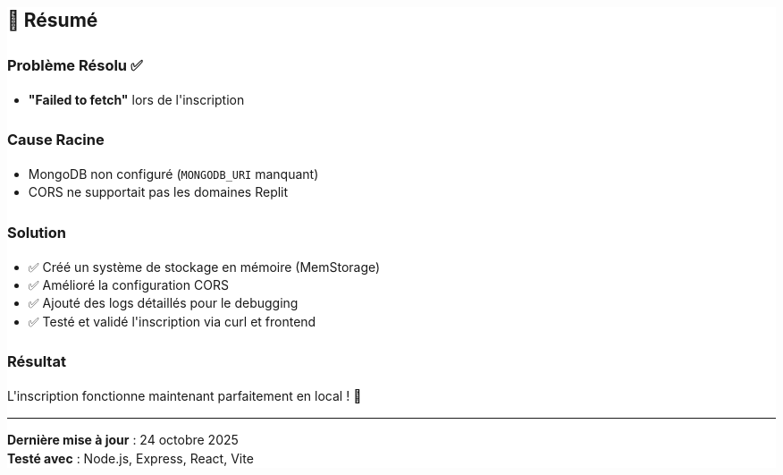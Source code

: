 
## 📝 Résumé

### Problème Résolu ✅
- **"Failed to fetch"** lors de l'inscription

### Cause Racine
- MongoDB non configuré (`MONGODB_URI` manquant)
- CORS ne supportait pas les domaines Replit

### Solution
- ✅ Créé un système de stockage en mémoire (MemStorage)
- ✅ Amélioré la configuration CORS
- ✅ Ajouté des logs détaillés pour le debugging
- ✅ Testé et validé l'inscription via curl et frontend

### Résultat
L'inscription fonctionne maintenant parfaitement en local ! 🎉

---

**Dernière mise à jour** : 24 octobre 2025  
**Testé avec** : Node.js, Express, React, Vite
